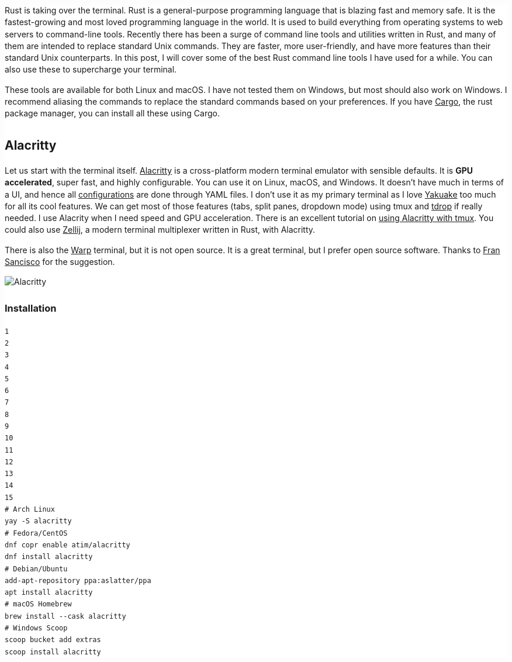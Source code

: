 Rust is taking over the terminal. Rust is a general-purpose programming language that is blazing fast and memory safe. It is the fastest-growing and most loved programming language in the world. It is used to build everything from operating systems to web servers to command-line tools. Recently there has been a surge of command line tools and utilities written in Rust, and many of them are intended to replace standard Unix commands. They are faster, more user-friendly, and have more features than their standard Unix counterparts. In this post, I will cover some of the best Rust command line tools I have used for a while. You can also use these to supercharge your terminal.

These tools are available for both Linux and macOS. I have not tested them on Windows, but most should also work on Windows. I recommend aliasing the commands to replace the standard commands based on your preferences. If you have [Cargo](https://doc.rust-lang.org/cargo/), the rust package manager, you can install all these using Cargo.

## Alacritty

Let us start with the terminal itself. [Alacritty](https://github.com/alacritty/alacritty) is a cross-platform modern terminal emulator with sensible defaults. It is **GPU accelerated**, super fast, and highly configurable. You can use it on Linux, macOS, and Windows. It doesn’t have much in terms of a UI, and hence all [configurations](https://github.com/alacritty/alacritty/releases/download/v0.11.0/alacritty.yml) are done through YAML files. I don’t use it as my primary terminal as I love [Yakuake](https://invent.kde.org/utilities/yakuake) too much for all its cool features. We can get most of those features (tabs, split panes, dropdown mode) using tmux and [tdrop](https://github.com/noctuid/tdrop) if really needed. I use Alacrity when I need speed and GPU acceleration. There is an excellent tutorial on [using Alacritty with tmux](https://arslan.io/2018/02/05/gpu-accelerated-terminal-alacritty/). You could also use [Zellij](https://github.com/zellij-org/zellij), a modern terminal multiplexer written in Rust, with Alacritty.

There is also the [Warp](https://www.warp.dev/) terminal, but it is not open source. It is a great terminal, but I prefer open source software. Thanks to [Fran Sancisco](https://dev.to/francisc) for the suggestion.

![Alacritty](https://i.imgur.com/XPYyJof.png)

### Installation

```
1
2
3
4
5
6
7
8
9
10
11
12
13
14
15
# Arch Linux
yay -S alacritty
# Fedora/CentOS
dnf copr enable atim/alacritty
dnf install alacritty
# Debian/Ubuntu
add-apt-repository ppa:aslatter/ppa
apt install alacritty
# macOS Homebrew
brew install --cask alacritty
# Windows Scoop
scoop bucket add extras
scoop install alacritty
```